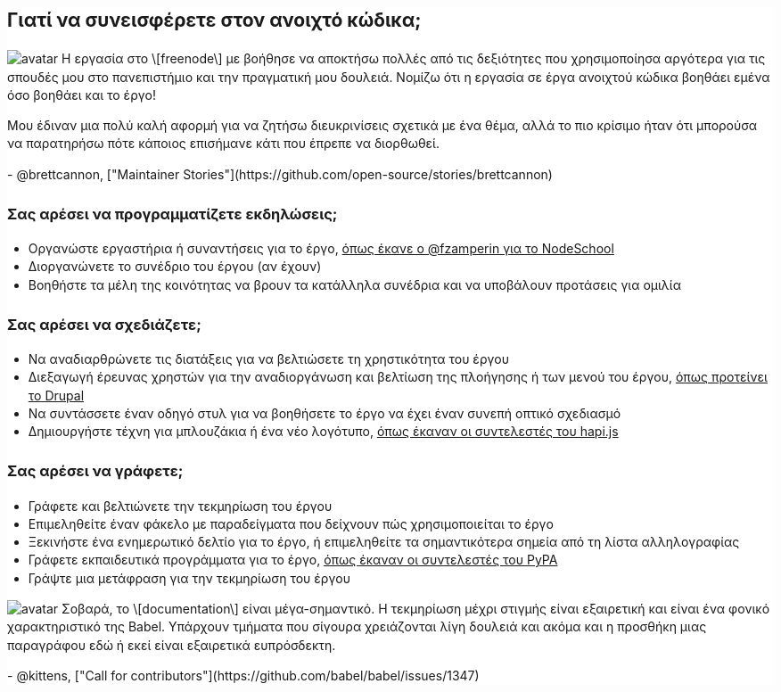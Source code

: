 ## Γιατί να συνεισφέρετε στον ανοιχτό κώδικα; <aside markdown="1" class="pquote">

<img src="https://avatars.githubusercontent.com/errietta?s=180" class="pquote-avatar" alt="avatar">
  Η εργασία στο \[freenode\] με βοήθησε να αποκτήσω πολλές από τις δεξιότητες που χρησιμοποίησα αργότερα για τις σπουδές μου στο πανεπιστήμιο και την πραγματική μου δουλειά.
  Νομίζω ότι η εργασία σε έργα ανοιχτού κώδικα βοηθάει εμένα όσο βοηθάει και το έργο! <p markdown="1" class="pquote-credit"> Μου έδιναν μια πολύ καλή αφορμή για να ζητήσω διευκρινίσεις σχετικά με ένα θέμα, αλλά το πιο κρίσιμο ήταν ότι μπορούσα να παρατηρήσω πότε κάποιος επισήμανε κάτι που έπρεπε να διορθωθεί.
  <p markdown="1" class="pquote-credit">
- @brettcannon, ["Maintainer Stories"](https://github.com/open-source/stories/brettcannon)
  </p>
</aside>

### Σας αρέσει να προγραμματίζετε εκδηλώσεις;

* Οργανώστε εργαστήρια ή συναντήσεις για το έργο, [όπως έκανε ο @fzamperin για το NodeSchool](https://github.com/nodeschool/organizers/issues/406)
* Διοργανώνετε το συνέδριο του έργου (αν έχουν)
* Βοηθήστε τα μέλη της κοινότητας να βρουν τα κατάλληλα συνέδρια και να υποβάλουν προτάσεις για ομιλία

### Σας αρέσει να σχεδιάζετε;

* Να αναδιαρθρώνετε τις διατάξεις για να βελτιώσετε τη χρηστικότητα του έργου
* Διεξαγωγή έρευνας χρηστών για την αναδιοργάνωση και βελτίωση της πλοήγησης ή των μενού του έργου, [όπως προτείνει το Drupal](https://www.drupal.org/community-initiatives/drupal-core/usability)
* Να συντάσσετε έναν οδηγό στυλ για να βοηθήσετε το έργο να έχει έναν συνεπή οπτικό σχεδιασμό
* Δημιουργήστε τέχνη για μπλουζάκια ή ένα νέο λογότυπο, [όπως έκαναν οι συντελεστές του hapi.js](https://github.com/hapijs/contrib/issues/68)

### Σας αρέσει να γράφετε;

* Γράφετε και βελτιώνετε την τεκμηρίωση του έργου
* Επιμεληθείτε έναν φάκελο με παραδείγματα που δείχνουν πώς χρησιμοποιείται το έργο
* Ξεκινήστε ένα ενημερωτικό δελτίο για το έργο, ή επιμεληθείτε τα σημαντικότερα σημεία από τη λίστα αλληλογραφίας
* Γράφετε εκπαιδευτικά προγράμματα για το έργο, [όπως έκαναν οι συντελεστές του PyPA](https://github.com/pypa/python-packaging-user-guide/issues/194)
* Γράψτε μια μετάφραση για την τεκμηρίωση του έργου

<aside markdown="1" class="pquote">
  <img src="https://avatars.githubusercontent.com/kittens?s=180" class="pquote-avatar" alt="avatar">
  Σοβαρά, το \[documentation\] είναι μέγα-σημαντικό. Η τεκμηρίωση μέχρι στιγμής είναι εξαιρετική και είναι ένα φονικό χαρακτηριστικό της Babel. Υπάρχουν τμήματα που σίγουρα χρειάζονται λίγη δουλειά και ακόμα και η προσθήκη μιας παραγράφου εδώ ή εκεί είναι εξαιρετικά ευπρόσδεκτη.
  <p markdown="1" class="pquote-credit">
- @kittens, ["Call for contributors"](https://github.com/babel/babel/issues/1347)
  </p>
</aside>
